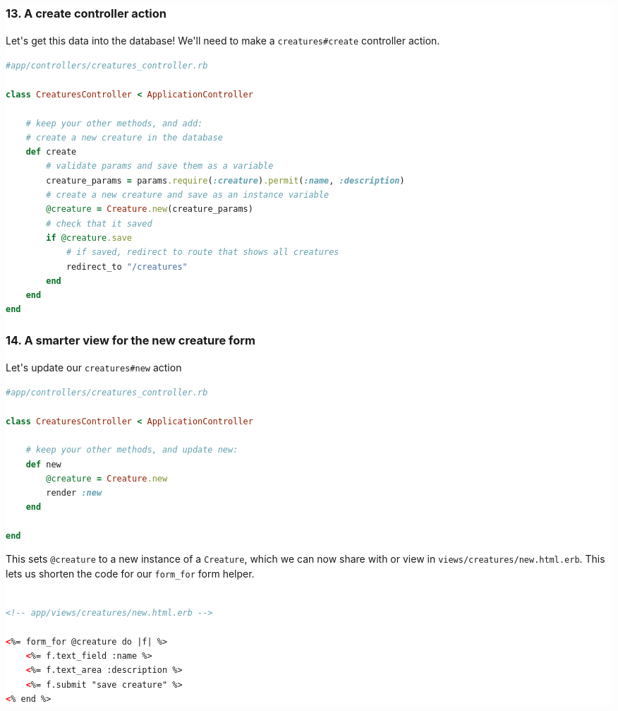 ### 13. A create controller action

Let's get this data into the database! We'll need to make a `creatures#create` controller action.

```ruby
#app/controllers/creatures_controller.rb

class CreaturesController < ApplicationController

	# keep your other methods, and add:
	# create a new creature in the database
	def create
		# validate params and save them as a variable
		creature_params = params.require(:creature).permit(:name, :description)
		# create a new creature and save as an instance variable
		@creature = Creature.new(creature_params)
		# check that it saved
		if @creature.save
			# if saved, redirect to route that shows all creatures
			redirect_to "/creatures"
		end
	end
end
```

### 14. A smarter view for the new creature form


Let's update our `creatures#new` action

```ruby
#app/controllers/creatures_controller.rb

class CreaturesController < ApplicationController

	# keep your other methods, and update new:
	def new
		@creature = Creature.new
		render :new
	end

end	
```	

This sets `@creature` to a new instance of a `Creature`, which we can now share with or view in `views/creatures/new.html.erb`. This lets us shorten the code for our `form_for` form helper.  

```html

<!-- app/views/creatures/new.html.erb -->

<%= form_for @creature do |f| %>
	<%= f.text_field :name %>
	<%= f.text_area :description %>
	<%= f.submit "save creature" %>
<% end %>
```
